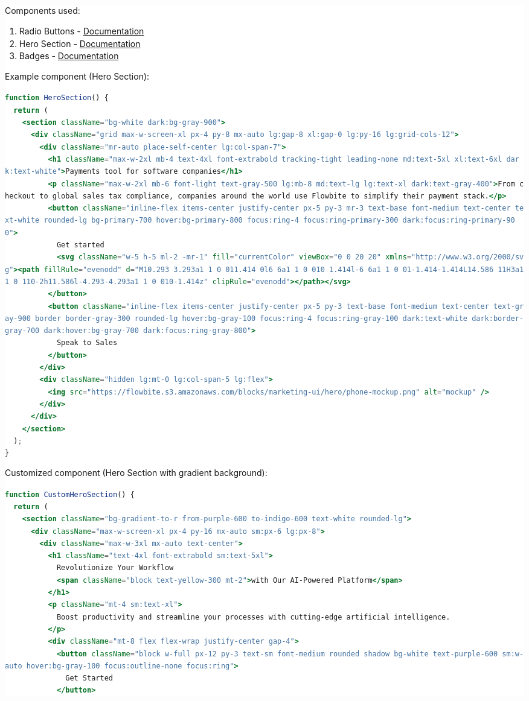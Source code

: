 Components used:
1. Radio Buttons - [Documentation](https://flowbite.com/docs/forms/radio/)
2. Hero Section - [Documentation](https://flowbite.com/docs/components/hero/)
3. Badges - [Documentation](https://flowbite.com/docs/components/badge/)

Example component (Hero Section):

```jsx
function HeroSection() {
  return (
    <section className="bg-white dark:bg-gray-900">
      <div className="grid max-w-screen-xl px-4 py-8 mx-auto lg:gap-8 xl:gap-0 lg:py-16 lg:grid-cols-12">
        <div className="mr-auto place-self-center lg:col-span-7">
          <h1 className="max-w-2xl mb-4 text-4xl font-extrabold tracking-tight leading-none md:text-5xl xl:text-6xl dark:text-white">Payments tool for software companies</h1>
          <p className="max-w-2xl mb-6 font-light text-gray-500 lg:mb-8 md:text-lg lg:text-xl dark:text-gray-400">From checkout to global sales tax compliance, companies around the world use Flowbite to simplify their payment stack.</p>
          <button className="inline-flex items-center justify-center px-5 py-3 mr-3 text-base font-medium text-center text-white rounded-lg bg-primary-700 hover:bg-primary-800 focus:ring-4 focus:ring-primary-300 dark:focus:ring-primary-900">
            Get started
            <svg className="w-5 h-5 ml-2 -mr-1" fill="currentColor" viewBox="0 0 20 20" xmlns="http://www.w3.org/2000/svg"><path fillRule="evenodd" d="M10.293 3.293a1 1 0 011.414 0l6 6a1 1 0 010 1.414l-6 6a1 1 0 01-1.414-1.414L14.586 11H3a1 1 0 110-2h11.586l-4.293-4.293a1 1 0 010-1.414z" clipRule="evenodd"></path></svg>
          </button>
          <button className="inline-flex items-center justify-center px-5 py-3 text-base font-medium text-center text-gray-900 border border-gray-300 rounded-lg hover:bg-gray-100 focus:ring-4 focus:ring-gray-100 dark:text-white dark:border-gray-700 dark:hover:bg-gray-700 dark:focus:ring-gray-800">
            Speak to Sales
          </button>
        </div>
        <div className="hidden lg:mt-0 lg:col-span-5 lg:flex">
          <img src="https://flowbite.s3.amazonaws.com/blocks/marketing-ui/hero/phone-mockup.png" alt="mockup" />
        </div>
      </div>
    </section>
  );
}
```

Customized component (Hero Section with gradient background):

```jsx
function CustomHeroSection() {
  return (
    <section className="bg-gradient-to-r from-purple-600 to-indigo-600 text-white rounded-lg">
      <div className="max-w-screen-xl px-4 py-16 mx-auto sm:px-6 lg:px-8">
        <div className="max-w-3xl mx-auto text-center">
          <h1 className="text-4xl font-extrabold sm:text-5xl">
            Revolutionize Your Workflow
            <span className="block text-yellow-300 mt-2">with Our AI-Powered Platform</span>
          </h1>
          <p className="mt-4 sm:text-xl">
            Boost productivity and streamline your processes with cutting-edge artificial intelligence.
          </p>
          <div className="mt-8 flex flex-wrap justify-center gap-4">
            <button className="block w-full px-12 py-3 text-sm font-medium rounded shadow bg-white text-purple-600 sm:w-auto hover:bg-gray-100 focus:outline-none focus:ring">
              Get Started
            </button>
```